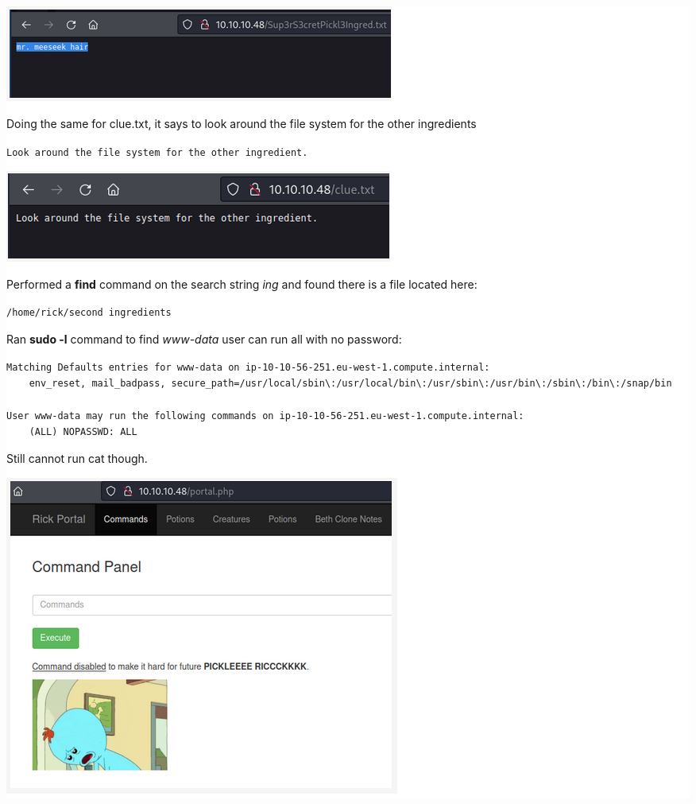 ![First Ingredient](images/06-firstingredient.png)

Doing the same for clue.txt, it says to look around the file system for the other ingredients
```
Look around the file system for the other ingredient.
```

![Clue.txt](images/07-clue.txt.png)

Performed a **find** command on the search string *ing* and found there is a file located here:
```
/home/rick/second ingredients
```

Ran **sudo -l** command to find *www-data* user can run all with no password:
```
Matching Defaults entries for www-data on ip-10-10-56-251.eu-west-1.compute.internal:
    env_reset, mail_badpass, secure_path=/usr/local/sbin\:/usr/local/bin\:/usr/sbin\:/usr/bin\:/sbin\:/bin\:/snap/bin

User www-data may run the following commands on ip-10-10-56-251.eu-west-1.compute.internal:
    (ALL) NOPASSWD: ALL
```

Still cannot run cat though.

![No Cat Command](images/05-error.png)
